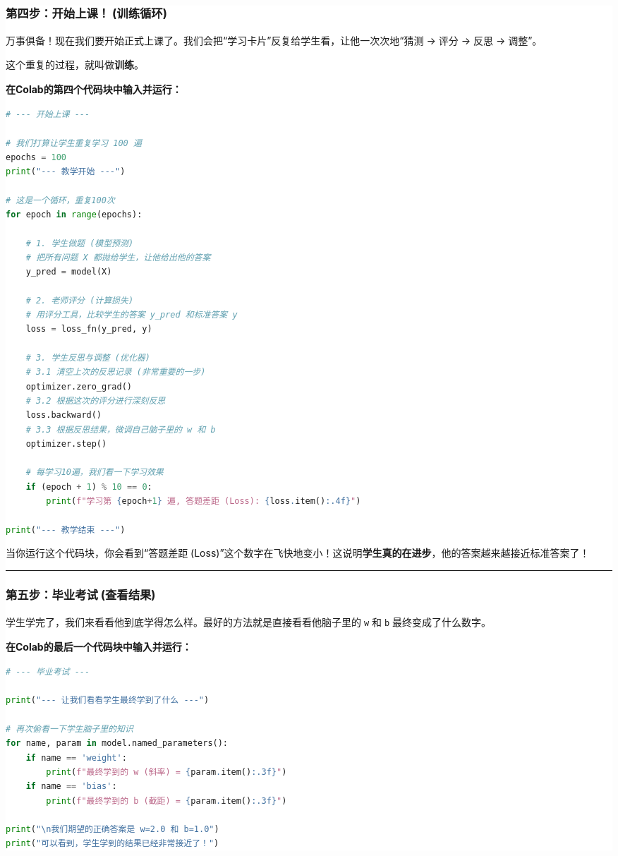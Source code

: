 
### 第四步：开始上课！ (训练循环)

万事俱备！现在我们要开始正式上课了。我们会把“学习卡片”反复给学生看，让他一次次地“猜测 -> 评分 -> 反思 -> 调整”。

这个重复的过程，就叫做**训练**。

**在Colab的第四个代码块中输入并运行：**

```python
# --- 开始上课 ---

# 我们打算让学生重复学习 100 遍
epochs = 100
print("--- 教学开始 ---")

# 这是一个循环，重复100次
for epoch in range(epochs):
    
    # 1. 学生做题 (模型预测)
    # 把所有问题 X 都抛给学生，让他给出他的答案
    y_pred = model(X)
    
    # 2. 老师评分 (计算损失)
    # 用评分工具，比较学生的答案 y_pred 和标准答案 y
    loss = loss_fn(y_pred, y)
    
    # 3. 学生反思与调整 (优化器)
    # 3.1 清空上次的反思记录 (非常重要的一步)
    optimizer.zero_grad()
    # 3.2 根据这次的评分进行深刻反思
    loss.backward()
    # 3.3 根据反思结果，微调自己脑子里的 w 和 b
    optimizer.step()
    
    # 每学习10遍，我们看一下学习效果
    if (epoch + 1) % 10 == 0:
        print(f"学习第 {epoch+1} 遍, 答题差距 (Loss): {loss.item():.4f}")

print("--- 教学结束 ---")
```

当你运行这个代码块，你会看到“答题差距 (Loss)”这个数字在飞快地变小！这说明**学生真的在进步**，他的答案越来越接近标准答案了！

---

### 第五步：毕业考试 (查看结果)

学生学完了，我们来看看他到底学得怎么样。最好的方法就是直接看看他脑子里的 `w` 和 `b` 最终变成了什么数字。

**在Colab的最后一个代码块中输入并运行：**

```python
# --- 毕业考试 ---

print("--- 让我们看看学生最终学到了什么 ---")

# 再次偷看一下学生脑子里的知识
for name, param in model.named_parameters():
    if name == 'weight':
        print(f"最终学到的 w (斜率) = {param.item():.3f}")
    if name == 'bias':
        print(f"最终学到的 b (截距) = {param.item():.3f}")

print("\n我们期望的正确答案是 w=2.0 和 b=1.0")
print("可以看到，学生学到的结果已经非常接近了！")

```